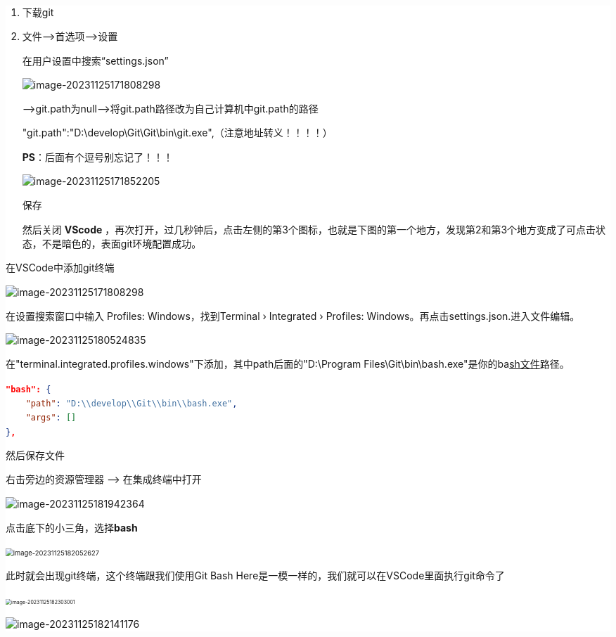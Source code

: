 1. 下载git

2. 文件-->首选项-->设置

   在用户设置中搜索“settings.json”

   ![image-20231125171808298](O:\2023.11.25Git讲解\img\image-20231125171808298.png)

   -->git.path为null-->将git.path路径改为自己计算机中git.path的路径

   "git.path":"D:\\develop\\Git\\Git\\bin\\git.exe",（注意地址转义！！！！）

   **PS**：后面有个逗号别忘记了！！！

   ![image-20231125171852205](O:\2023.11.25Git讲解\img\image-20231125171852205.png)

   保存

   然后关闭 **VScode** ，再次打开，过几秒钟后，点击左侧的第3个图标，也就是下图的第一个地方，发现第2和第3个地方变成了可点击状态，不是暗色的，表面git环境配置成功。



在VSCode中添加git终端

![image-20231125171808298](O:\2023.11.25Git讲解\img\image-20231125171808298.png)

在设置搜索窗口中输入 Profiles: Windows，找到Terminal › Integrated › Profiles: Windows。再点击settings.json.进入文件编辑。

![image-20231125180524835](C:\Users\Epiphany\AppData\Roaming\Typora\typora-user-images\image-20231125180524835.png)

在"terminal.integrated.profiles.windows"下添加，其中path后面的"D:\\Program Files\\Git\\bin\\bash.exe"是你的ba[sh文件](https://so.csdn.net/so/search?q=sh文件&spm=1001.2101.3001.7020)路径。
```json
"bash": {
    "path": "D:\\develop\\Git\\bin\\bash.exe",
    "args": []
},
```

然后保存文件

右击旁边的资源管理器 --> 在集成终端中打开

![image-20231125181942364](O:\2023.11.25Git讲解\img\image-20231125181942364.png)

点击底下的小三角，选择**bash**

<img src="O:\2023.11.25Git讲解\img\image-20231125182052627.png" alt="image-20231125182052627" style="zoom:67%;" />

此时就会出现git终端，这个终端跟我们使用Git Bash Here是一模一样的，我们就可以在VSCode里面执行git命令了

<img src="O:\2023.11.25Git讲解\img\image-20231125182303001.png" alt="image-20231125182303001" style="zoom:50%;" />

![image-20231125182141176](O:\2023.11.25Git讲解\img\image-20231125182141176.png)





